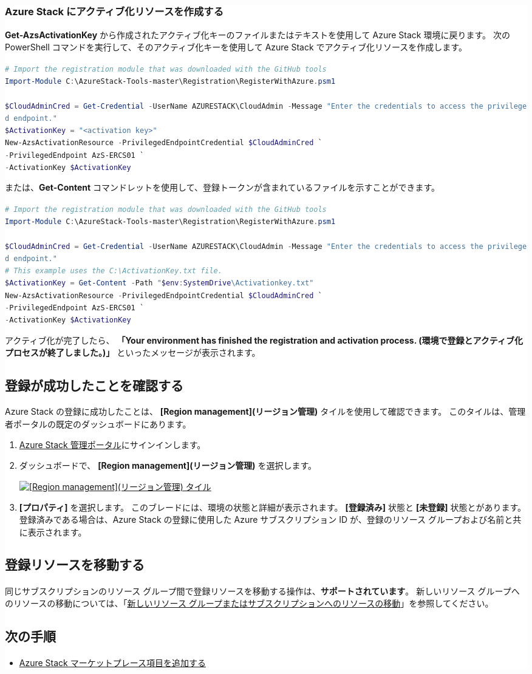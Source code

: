 ### <a name="create-an-activation-resource-in-azure-stack"></a>Azure Stack にアクティブ化リソースを作成する

**Get-AzsActivationKey** から作成されたアクティブ化キーのファイルまたはテキストを使用して Azure Stack 環境に戻ります。 次の PowerShell コマンドを実行して、そのアクティブ化キーを使用して Azure Stack でアクティブ化リソースを作成します。   

  ```Powershell
  # Import the registration module that was downloaded with the GitHub tools
  Import-Module C:\AzureStack-Tools-master\Registration\RegisterWithAzure.psm1
  
  $CloudAdminCred = Get-Credential -UserName AZURESTACK\CloudAdmin -Message "Enter the credentials to access the privileged endpoint."
  $ActivationKey = "<activation key>"
  New-AzsActivationResource -PrivilegedEndpointCredential $CloudAdminCred `
  -PrivilegedEndpoint AzS-ERCS01 `
  -ActivationKey $ActivationKey
  ```

または、**Get-Content** コマンドレットを使用して、登録トークンが含まれているファイルを示すことができます。

  ```Powershell
  # Import the registration module that was downloaded with the GitHub tools
  Import-Module C:\AzureStack-Tools-master\Registration\RegisterWithAzure.psm1

  $CloudAdminCred = Get-Credential -UserName AZURESTACK\CloudAdmin -Message "Enter the credentials to access the privileged endpoint."
  # This example uses the C:\ActivationKey.txt file.
  $ActivationKey = Get-Content -Path "$env:SystemDrive\Activationkey.txt"
  New-AzsActivationResource -PrivilegedEndpointCredential $CloudAdminCred `
  -PrivilegedEndpoint AzS-ERCS01 `
  -ActivationKey $ActivationKey
  ```

アクティブ化が完了したら、 **「Your environment has finished the registration and activation process. (環境で登録とアクティブ化プロセスが終了しました。)」** といったメッセージが表示されます。

## <a name="verify-the-registration-was-successful"></a>登録が成功したことを確認する

Azure Stack の登録に成功したことは、 **[Region management]\(リージョン管理\)** タイルを使用して確認できます。 このタイルは、管理者ポータルの既定のダッシュボードにあります。

1. [Azure Stack 管理ポータル](https://adminportal.local.azurestack.external)にサインインします。

2. ダッシュボードで、 **[Region management]\(リージョン管理\)** を選択します。

    [![[Region management]\(リージョン管理\) タイル](media/asdk-register/admin1sm.png "[Region management]\(リージョン管理\) タイル")](media/asdk-register/admin1.png#lightbox)

3. **[プロパティ]** を選択します。 このブレードには、環境の状態と詳細が表示されます。 **[登録済み]** 状態と **[未登録]** 状態とがあります。 登録済みである場合は、Azure Stack の登録に使用した Azure サブスクリプション ID が、登録のリソース グループおよび名前と共に表示されます。

## <a name="move-a-registration-resource"></a>登録リソースを移動する
同じサブスクリプションのリソース グループ間で登録リソースを移動する操作は、**サポートされています**。 新しいリソース グループへのリソースの移動については、「[新しいリソース グループまたはサブスクリプションへのリソースの移動](https://docs.microsoft.com/azure/azure-resource-manager/resource-group-move-resources)」を参照してください。


## <a name="next-steps"></a>次の手順

- [Azure Stack マーケットプレース項目を追加する](../operator/azure-stack-marketplace.md)
